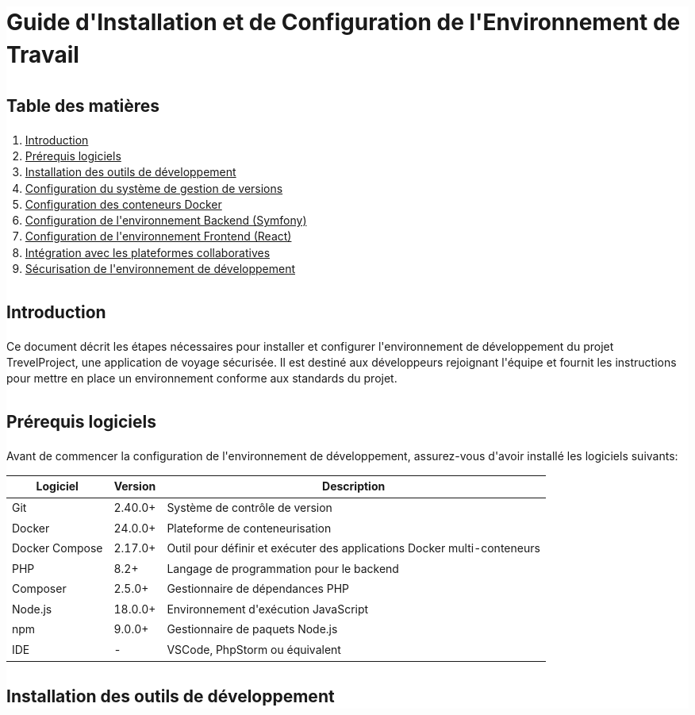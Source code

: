 # Guide d'Installation et de Configuration de l'Environnement de Travail

## Table des matières
1. [Introduction](#introduction)
2. [Prérequis logiciels](#prérequis-logiciels)
3. [Installation des outils de développement](#installation-des-outils-de-développement)
4. [Configuration du système de gestion de versions](#configuration-du-système-de-gestion-de-versions)
5. [Configuration des conteneurs Docker](#configuration-des-conteneurs-docker)
6. [Configuration de l'environnement Backend (Symfony)](#configuration-de-lenvironnement-backend-symfony)
7. [Configuration de l'environnement Frontend (React)](#configuration-de-lenvironnement-frontend-react)
8. [Intégration avec les plateformes collaboratives](#intégration-avec-les-plateformes-collaboratives)
9. [Sécurisation de l'environnement de développement](#sécurisation-de-lenvironnement-de-développement)

## Introduction

Ce document décrit les étapes nécessaires pour installer et configurer l'environnement de développement du projet TrevelProject, une application de voyage sécurisée. Il est destiné aux développeurs rejoignant l'équipe et fournit les instructions pour mettre en place un environnement conforme aux standards du projet.

## Prérequis logiciels

Avant de commencer la configuration de l'environnement de développement, assurez-vous d'avoir installé les logiciels suivants:

| Logiciel | Version | Description |
|----------|---------|-------------|
| Git | 2.40.0+ | Système de contrôle de version |
| Docker | 24.0.0+ | Plateforme de conteneurisation |
| Docker Compose | 2.17.0+ | Outil pour définir et exécuter des applications Docker multi-conteneurs |
| PHP | 8.2+ | Langage de programmation pour le backend |
| Composer | 2.5.0+ | Gestionnaire de dépendances PHP |
| Node.js | 18.0.0+ | Environnement d'exécution JavaScript |
| npm | 9.0.0+ | Gestionnaire de paquets Node.js |
| IDE | - | VSCode, PhpStorm ou équivalent |

## Installation des outils de développement
